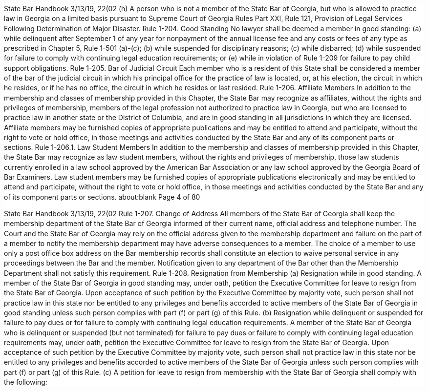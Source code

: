 State Bar Handbook 3/13/19, 22(02
(h) A person who is not a member of the State Bar of Georgia, but who is allowed to practice law in Georgia on a limited basis pursuant to Supreme Court of Georgia Rules Part XXI, Rule 121, Provision of Legal Services Following Determination of Major Disaster.
Rule 1-204. Good Standing
No lawyer shall be deemed a member in good standing:
(a) while delinquent after September 1 of any year for nonpayment of the annual license fee and any costs or fees of any type as prescribed in Chapter 5, Rule 1-501 (a)-(c);
(b) while suspended for disciplinary reasons;
(c) while disbarred;
(d) while suspended for failure to comply with continuing legal education requirements; or (e) while in violation of Rule 1-209 for failure to pay child support obligations.
Rule 1-205. Bar of Judicial Circuit
Each member who is a resident of this State shall be considered a member of the bar of the judicial circuit in which his principal office for the practice of law is located, or, at his election, the circuit in which he resides, or if he has no office, the circuit in which he resides or last resided.
Rule 1-206. Affiliate Members
In addition to the membership and classes of membership provided in this Chapter, the State Bar may recognize as affiliates, without the rights and privileges of membership, members of the legal profession not authorized to practice law in Georgia, but who are licensed to practice law in another state or the District of Columbia, and are in good standing in all jurisdictions in which they are licensed. Affiliate members may be furnished copies of appropriate publications and may be entitled to attend and participate, without the right to vote or hold office, in those meetings and activities conducted by the State Bar and any of its component parts or sections.
Rule 1-206.1. Law Student Members
In addition to the membership and classes of membership provided in this Chapter, the State Bar may recognize as law student members, without the rights and privileges of membership, those law students currently enrolled in a law school approved by the American Bar Association or any law school approved by the Georgia Board of Bar Examiners. Law student members may be furnished copies of appropriate publications electronically and may be entitled to attend and participate, without the right to vote or hold office, in those meetings and activities conducted by the State Bar and any of its component parts or sections.
about:blank Page 4 of 80

State Bar Handbook 3/13/19, 22(02
Rule 1-207. Change of Address
All members of the State Bar of Georgia shall keep the membership department of the State Bar of Georgia informed of their current name, official address and telephone number. The Court and the State Bar of Georgia may rely on the official address given to the membership department and failure on the part of a member to notify the membership department may have adverse consequences to a member. The choice of a member to use only a post office box address on the Bar membership records shall constitute an election to waive personal service in any proceedings between the Bar and the member. Notification given to any department of the Bar other than the Membership Department shall not satisfy this requirement.
Rule 1-208. Resignation from Membership
(a) Resignation while in good standing. A member of the State Bar of Georgia in good standing may, under oath, petition the Executive Committee for leave to resign from the State Bar of Georgia. Upon acceptance of such petition by the Executive Committee by majority vote, such person shall not practice law in this state nor be entitled to any privileges and benefits accorded to active members of the State Bar of Georgia in good standing unless such person complies with part (f) or part (g) of this Rule.
(b) Resignation while delinquent or suspended for failure to pay dues or for failure to comply with continuing legal education requirements. A member of the State Bar of Georgia who is delinquent or suspended (but not terminated) for failure to pay dues or failure to comply with continuing legal education requirements may, under oath, petition the Executive Committee for leave to resign from the State Bar of Georgia. Upon acceptance of such petition by the Executive Committee by majority vote, such person shall not practice law in this state nor be entitled to any privileges and benefits accorded to active members of the State Bar of Georgia unless such person complies with part (f) or part (g) of this Rule.
(c) A petition for leave to resign from membership with the State Bar of Georgia shall comply with the following: